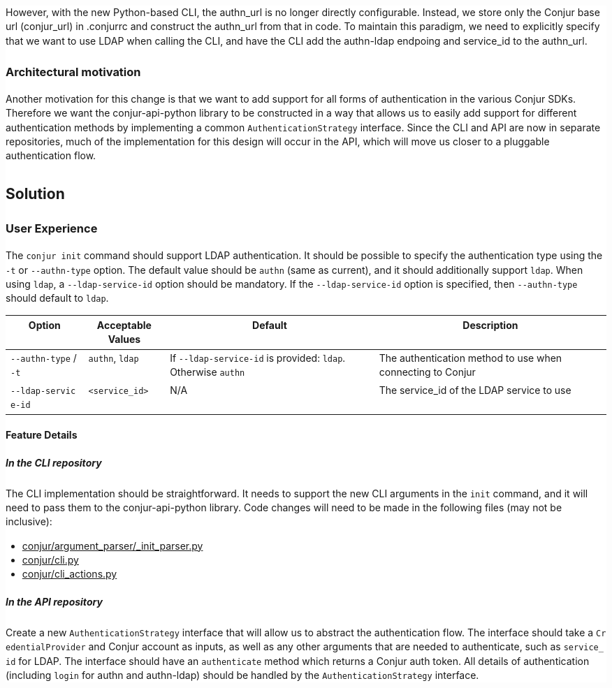 However, with the new Python-based CLI, the authn_url is no longer directly configurable. Instead, we store only the Conjur base url (conjur_url)
in .conjurrc and construct the authn_url from that in code. To maintain this paradigm, we need to explicitly specify that we want to use LDAP
when calling the CLI, and have the CLI add the authn-ldap endpoing and service_id to the authn_url.

### Architectural motivation

Another motivation for this change is that we want to add support for all forms of authentication in the various Conjur SDKs. Therefore we want
the conjur-api-python library to be constructed in a way that allows us to easily add support for different authentication methods by
implementing a common `AuthenticationStrategy` interface. Since the CLI and API are now in separate repositories, much of the implementation for
this design will occur in the API, which will move us closer to a pluggable authentication flow.

## Solution

### User Experience

The `conjur init` command should support LDAP authentication. It should be possible to specify the authentication type using the
`-t` or `--authn-type` option. The default value should be `authn` (same as current), and it should additionally support `ldap`.
When using `ldap`, a `--ldap-service-id` option should be mandatory.
If the `--ldap-service-id` option is specified, then `--authn-type` should default to `ldap`.

| Option | Acceptable Values | Default | Description |
| ------ | ----------------- | ------- | ----------- |
| `--authn-type` / `-t` | `authn`, `ldap` | If `--ldap-service-id` is provided: `ldap`. Otherwise `authn` | The authentication method to use when connecting to Conjur |
| `--ldap-service-id` | `<service_id>` | N/A | The service_id of the LDAP service to use |

#### Feature Details

##### In the CLI repository

The CLI implementation should be straightforward. It needs to support the new CLI arguments in the `init` command,
and it will need to pass them to the conjur-api-python library.
Code changes will need to be made in the following files (may not be inclusive):

- [conjur/argument_parser/_init_parser.py](../conjur/argument_parser/_init_parser.py)
- [conjur/cli.py](../conjur/cli.py)
- [conjur/cli_actions.py](../conjur/cli_actions.py)

##### In the API repository

Create a new `AuthenticationStrategy` interface that will allow us to abstract the authentication flow. The interface should
take a `CredentialProvider` and Conjur account as inputs, as well as any other arguments that are needed to authenticate,
such as `service_id` for LDAP. The interface should have an `authenticate` method which returns a Conjur auth token. All details of authentication (including `login` for authn and authn-ldap)
should be handled by the `AuthenticationStrategy` interface.
